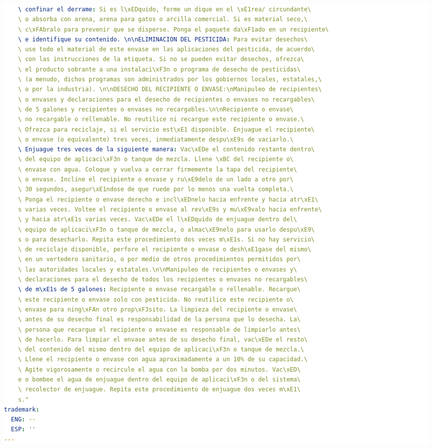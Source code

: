 ```yaml
    \ confinar el derrame: Si es l\xEDquido, forme un dique en el \xE1rea/ circundante\
    \ o absorba con arena, arena para gatos o arcilla comercial. Si es material seco,\
    \ c\xFAbralo para prevenir que se disperse. Ponga el paquete da\xF1ado en un recipiente\
    \ e identifique su contenido. \n\nELIMINACION DEL PESTICIDA: Para evitar desechos\
    \ use todo el material de este envase en las aplicaciones del pesticida, de acuerdo\
    \ con las instrucciones de la etiqueta. Si no se pueden evitar desechos, ofrezca\
    \ el producto sobrante a una instalaci\xF3n o programa de desecho de pesticidas\
    \ (a menudo, dichos programas son administrados por los gobiernos locales, estatales,\
    \ o por la industria). \n\nDESECHO DEL RECIPIENTE O ENVASE:\nManipuleo de recipientes\
    \ o envases y declaraciones para el desecho de recipientes o envases no recargables\
    \ de 5 galones y recipientes o envases no recargables.\n\nRecipiente o envase\
    \ no recargable o rellenable. No reutilice ni recargue este recipiente o envase.\
    \ Ofrezca para reciclaje, si el servicio est\xE1 disponible. Enjuague el recipiente\
    \ o envase (o equivalente) tres veces, inmediatamente despu\xE9s de vaciarlo.\
    \ Enjuague tres veces de la siguiente manera: Vac\xEDe el contenido restante dentro\
    \ del equipo de aplicaci\xF3n o tanque de mezcla. Llene \xBC del recipiente o\
    \ envase con agua. Coloque y vuelva a cerrar firmemente la tapa del recipiente\
    \ o envase. Incline el recipiente o envase y ru\xE9delo de un lado a otro por\
    \ 30 segundos, asegur\xE1ndose de que ruede por lo menos una vuelta completa.\
    \ Ponga el recipiente o envase derecho e incl\xEDnelo hacia enfrente y hacia atr\xE1\
    s varias veces. Voltee el recipiente o envase al rev\xE9s y mu\xE9valo hacia enfrente\
    \ y hacia atr\xE1s varias veces. Vac\xEDe el l\xEDquido de enjuague dentro del\
    \ equipo de aplicaci\xF3n o tanque de mezcla, o almac\xE9nelo para usarlo despu\xE9\
    s o para desecharlo. Repita este procedimiento dos veces m\xE1s. Si no hay servicio\
    \ de reciclaje disponible, perfore el recipiente o envase o desh\xE1gase del mismo\
    \ en un vertedero sanitario, o por medio de otros procedimientos permitidos por\
    \ las autoridades locales y estatales.\n\nManipuleo de recipientes o envases y\
    \ declaraciones para el desecho de todos los recipientes o envases no recargables\
    \ de m\xE1s de 5 galones: Recipiente o envase recargable o rellenable. Recargue\
    \ este recipiente o envase solo con pesticida. No reutilice este recipiente o\
    \ envase para ning\xFAn otro prop\xF3sito. La limpieza del recipiente o envase\
    \ antes de su desecho final es responsabilidad de la persona que lo desecha. La\
    \ persona que recargue el recipiente o envase es responsable de limpiarlo antes\
    \ de hacerlo. Para limpiar el envase antes de su desecho final, vac\xEDe el resto\
    \ del contenido del mismo dentro del equipo de aplicaci\xF3n o tanque de mezcla.\
    \ Llene el recipiente o envase con agua aproximadamente a un 10% de su capacidad.\
    \ Agite vigorosamente o recircule el agua con la bomba por dos minutos. Vac\xED\
    e o bombee el agua de enjuague dentro del equipo de aplicaci\xF3n o del sistema\
    \ recolector de enjuague. Repita este procedimiento de enjuague dos veces m\xE1\
    s."
trademark:
  ENG: --
  ESP: ''
---
```

